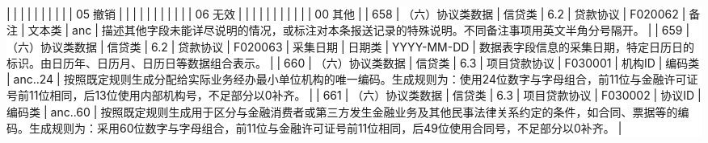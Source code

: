 |            |                    |            |       |                |           |                    |          |            | 05 撤销                                                                                                                                                                                                                                                                                                                                                                                                                                                                                                                                                                                                                                                                                                |
|            |                    |            |       |                |           |                    |          |            | 06 无效                                                                                                                                                                                                                                                                                                                                                                                                                                                                                                                                                                                                                                                                                                |
|            |                    |            |       |                |           |                    |          |            | 00 其他                                                                                                                                                                                                                                                                                                                                                                                                                                                                                                                                                                                                                                                                                                |
|        658 | （六）协议类数据   | 信贷类     |   6.2 | 贷款协议       | F020062   | 备注               | 文本类   | anc        | 描述其他字段未能详尽说明的情况，或标注对本条报送记录的特殊说明。不同备注事项用英文半角分号隔开。                                                                                                                                                                                                                                                                                                                                                                                                                                                                                                                                                                                                       |
|        659 | （六）协议类数据   | 信贷类     |   6.2 | 贷款协议       | F020063   | 采集日期           | 日期类   | YYYY-MM-DD | 数据表字段信息的采集日期，特定日历日的标识。由日历年、日历月、日历日等数据组合表示。                                                                                                                                                                                                                                                                                                                                                                                                                                                                                                                                                                                                                   |
|        660 | （六）协议类数据   | 信贷类     |   6.3 | 项目贷款协议   | F030001   | 机构ID             | 编码类   | anc..24    | 按照既定规则生成分配给实际业务经办最小单位机构的唯一编码。生成规则为：使用24位数字与字母组合，前11位与金融许可证号前11位相同，后13位使用内部机构号，不足部分以0补齐。                                                                                                                                                                                                                                                                                                                                                                                                                                                                                                                                  |
|        661 | （六）协议类数据   | 信贷类     |   6.3 | 项目贷款协议   | F030002   | 协议ID             | 编码类   | anc..60    | 按照既定规则生成用于区分与金融消费者或第三方发生金融业务及其他民事法律关系约定的条件，如合同、票据等的编码。生成规则为：采用60位数字与字母组合，前11位与金融许可证号前11位相同，后49位使用合同号，不足部分以0补齐。                                                                                                                                                                                                                                                                                                                                                                                                                                                                                    |